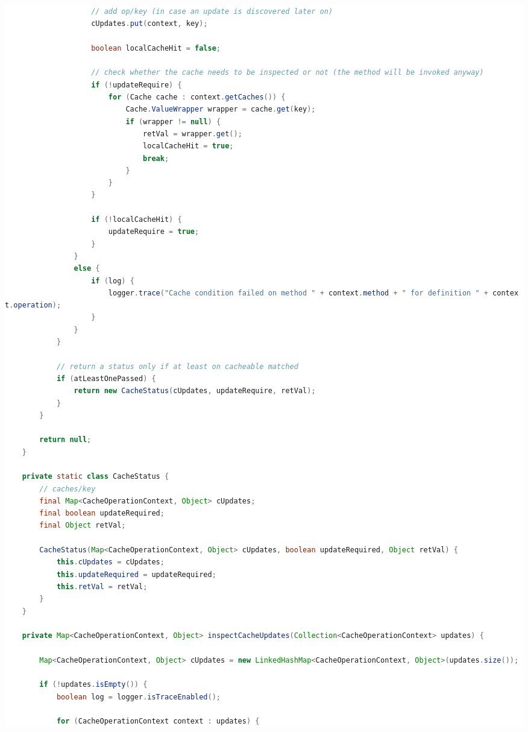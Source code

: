 ```java
					// add op/key (in case an update is discovered later on)
					cUpdates.put(context, key);

					boolean localCacheHit = false;

					// check whether the cache needs to be inspected or not (the method will be invoked anyway)
					if (!updateRequire) {
						for (Cache cache : context.getCaches()) {
							Cache.ValueWrapper wrapper = cache.get(key);
							if (wrapper != null) {
								retVal = wrapper.get();
								localCacheHit = true;
								break;
							}
						}
					}

					if (!localCacheHit) {
						updateRequire = true;
					}
				}
				else {
					if (log) {
						logger.trace("Cache condition failed on method " + context.method + " for definition " + context.operation);
					}
				}
			}
			
			// return a status only if at least on cacheable matched
			if (atLeastOnePassed) {
				return new CacheStatus(cUpdates, updateRequire, retVal);
			}
		}

		return null;
	}

	private static class CacheStatus {
		// caches/key
		final Map<CacheOperationContext, Object> cUpdates;
		final boolean updateRequired;
		final Object retVal;

		CacheStatus(Map<CacheOperationContext, Object> cUpdates, boolean updateRequired, Object retVal) {
			this.cUpdates = cUpdates;
			this.updateRequired = updateRequired;
			this.retVal = retVal;
		}
	}

	private Map<CacheOperationContext, Object> inspectCacheUpdates(Collection<CacheOperationContext> updates) {

		Map<CacheOperationContext, Object> cUpdates = new LinkedHashMap<CacheOperationContext, Object>(updates.size());

		if (!updates.isEmpty()) {
			boolean log = logger.isTraceEnabled();

			for (CacheOperationContext context : updates) {
```
